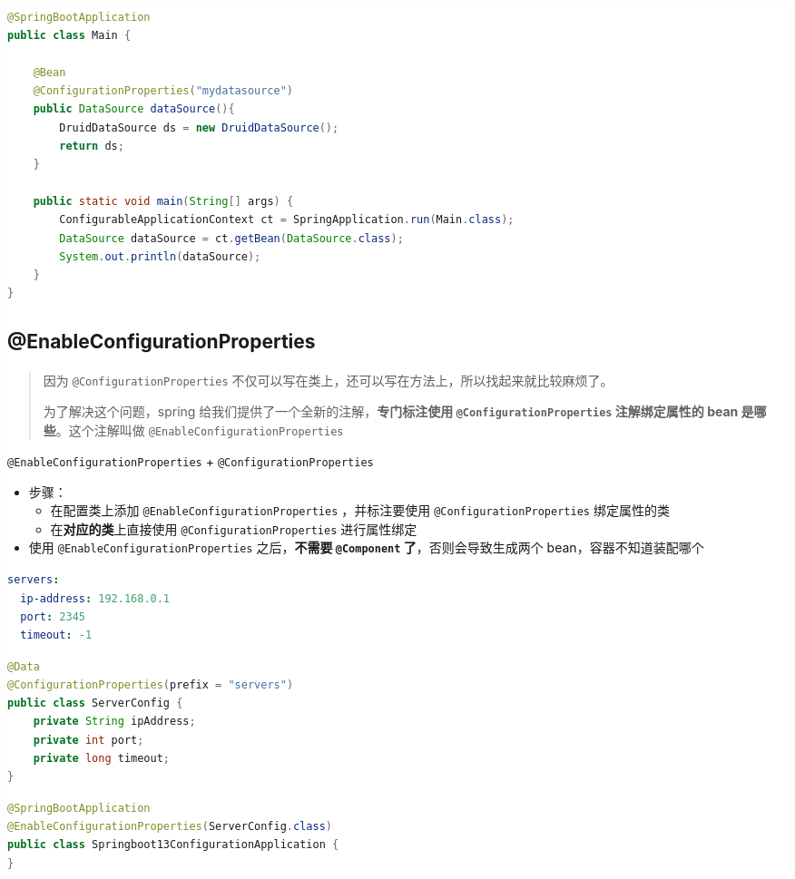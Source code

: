 ```java
@SpringBootApplication
public class Main {

    @Bean
    @ConfigurationProperties("mydatasource")
    public DataSource dataSource(){
        DruidDataSource ds = new DruidDataSource();
        return ds;
    }

    public static void main(String[] args) {
        ConfigurableApplicationContext ct = SpringApplication.run(Main.class);
        DataSource dataSource = ct.getBean(DataSource.class);
        System.out.println(dataSource);
    }
}
```

## @EnableConfigurationProperties

> 因为 `@ConfigurationProperties` 不仅可以写在类上，还可以写在方法上，所以找起来就比较麻烦了。
> 
> 为了解决这个问题，spring 给我们提供了一个全新的注解，**专门标注使用 `@ConfigurationProperties` 注解绑定属性的 bean 是哪些**。这个注解叫做 `@EnableConfigurationProperties`

`@EnableConfigurationProperties` + `@ConfigurationProperties`
- 步骤：
	- 在配置类上添加 `@EnableConfigurationProperties` ，并标注要使用 `@ConfigurationProperties` 绑定属性的类
	- 在**对应的类**上直接使用 `@ConfigurationProperties` 进行属性绑定
- 使用 `@EnableConfigurationProperties` 之后，**不需要 `@Component` 了**，否则会导致生成两个 bean，容器不知道装配哪个

```yml
servers:
  ip-address: 192.168.0.1 
  port: 2345
  timeout: -1
```

```java
@Data
@ConfigurationProperties(prefix = "servers")
public class ServerConfig {
    private String ipAddress;
    private int port;
    private long timeout;
}
```

```java
@SpringBootApplication
@EnableConfigurationProperties(ServerConfig.class)
public class Springboot13ConfigurationApplication {
}
```
